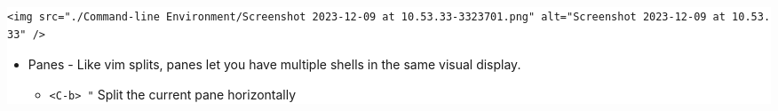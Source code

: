     <img src="./Command-line Environment/Screenshot 2023-12-09 at 10.53.33-3323701.png" alt="Screenshot 2023-12-09 at 10.53.33" />

- Panes - Like vim splits, panes let you have multiple shells in the same visual display.

  - `<C-b> "` Split the current pane horizontally
